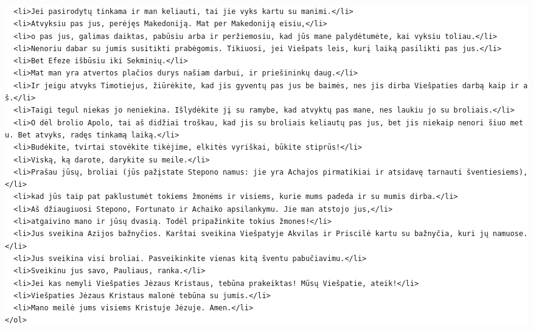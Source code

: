       <li>Jei pasirodytų tinkama ir man keliauti, tai jie vyks kartu su manimi.</li>
      <li>Atvyksiu pas jus, perėjęs Makedoniją. Mat per Makedoniją eisiu,</li>
      <li>o pas jus, galimas daiktas, pabūsiu arba ir peržiemosiu, kad jūs mane palydėtumėte, kai vyksiu toliau.</li>
      <li>Nenoriu dabar su jumis susitikti prabėgomis. Tikiuosi, jei Viešpats leis, kurį laiką pasilikti pas jus.</li>
      <li>Bet Efeze išbūsiu iki Sekminių.</li>
      <li>Mat man yra atvertos plačios durys našiam darbui, ir priešininkų daug.</li>
      <li>Ir jeigu atvyks Timotiejus, žiūrėkite, kad jis gyventų pas jus be baimės, nes jis dirba Viešpaties darbą kaip ir aš.</li>
      <li>Taigi tegul niekas jo neniekina. Išlydėkite jį su ramybe, kad atvyktų pas mane, nes laukiu jo su broliais.</li>
      <li>O dėl brolio Apolo, tai aš didžiai troškau, kad jis su broliais keliautų pas jus, bet jis niekaip nenori šiuo metu. Bet atvyks, radęs tinkamą laiką.</li>
      <li>Budėkite, tvirtai stovėkite tikėjime, elkitės vyriškai, būkite stiprūs!</li>
      <li>Viską, ką darote, darykite su meile.</li>
      <li>Prašau jūsų, broliai (jūs pažįstate Stepono namus: jie yra Achajos pirmatikiai ir atsidavę tarnauti šventiesiems),</li>
      <li>kad jūs taip pat paklustumėt tokiems žmonėms ir visiems, kurie mums padeda ir su mumis dirba.</li>
      <li>Aš džiaugiuosi Stepono, Fortunato ir Achaiko apsilankymu. Jie man atstojo jus,</li>
      <li>atgaivino mano ir jūsų dvasią. Todėl pripažinkite tokius žmones!</li>
      <li>Jus sveikina Azijos bažnyčios. Karštai sveikina Viešpatyje Akvilas ir Priscilė kartu su bažnyčia, kuri jų namuose.</li>
      <li>Jus sveikina visi broliai. Pasveikinkite vienas kitą šventu pabučiavimu.</li>
      <li>Sveikinu jus savo, Pauliaus, ranka.</li>
      <li>Jei kas nemyli Viešpaties Jėzaus Kristaus, tebūna prakeiktas! Mūsų Viešpatie, ateik!</li>
      <li>Viešpaties Jėzaus Kristaus malonė tebūna su jumis.</li>
      <li>Mano meilė jums visiems Kristuje Jėzuje. Amen.</li>
    </ol>
  </li>
</ol>